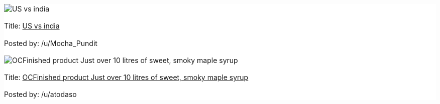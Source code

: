 <div class="card">
  <div class="card-image">
    <img class="post-img" src="https://i.redd.it/ki3apf4giht81.jpg" alt="US vs india" title="US vs india" />
  </div>
  <div class="card-content">
    <div class="media">
      <div class="media-content">
        <p class="title is-4">
           Title: <a href="https://www.reddit.com/r/Funnypics/comments/u3fwu7/us_vs_india/">US vs india</a>
        </p>
        <p class="subtitle is-4">Posted by: /u/Mocha_Pundit</p>
      </div>
    </div>
  </div>
</div>

<div class="card">
  <div class="card-image">
    <img class="post-img" src="https://i.redd.it/29e7st0y6ps81.jpg" alt="OCFinished product Just over 10 litres of sweet, smoky maple syrup" title="OCFinished product Just over 10 litres of sweet, smoky maple syrup" />
  </div>
  <div class="card-content">
    <div class="media">
      <div class="media-content">
        <p class="title is-4">
           Title: <a href="https://www.reddit.com/r/pics/comments/u0gwsf/ocfinished_product_just_over_10_litres_of_sweet/">OCFinished product Just over 10 litres of sweet, smoky maple syrup</a>
        </p>
        <p class="subtitle is-4">Posted by: /u/atodaso</p>
      </div>
    </div>
  </div>
</div>

